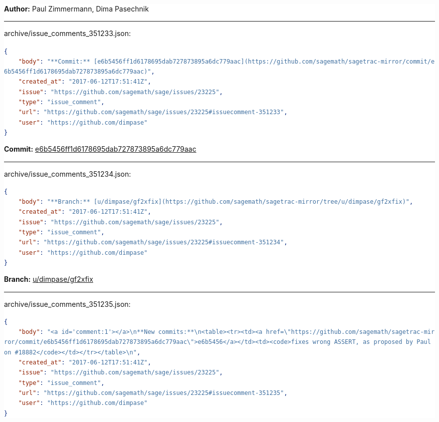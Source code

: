 **Author:** Paul Zimmermann, Dima Pasechnik



---

archive/issue_comments_351233.json:
```json
{
    "body": "**Commit:** [e6b5456ff1d6178695dab727873895a6dc779aac](https://github.com/sagemath/sagetrac-mirror/commit/e6b5456ff1d6178695dab727873895a6dc779aac)",
    "created_at": "2017-06-12T17:51:41Z",
    "issue": "https://github.com/sagemath/sage/issues/23225",
    "type": "issue_comment",
    "url": "https://github.com/sagemath/sage/issues/23225#issuecomment-351233",
    "user": "https://github.com/dimpase"
}
```

**Commit:** [e6b5456ff1d6178695dab727873895a6dc779aac](https://github.com/sagemath/sagetrac-mirror/commit/e6b5456ff1d6178695dab727873895a6dc779aac)



---

archive/issue_comments_351234.json:
```json
{
    "body": "**Branch:** [u/dimpase/gf2xfix](https://github.com/sagemath/sagetrac-mirror/tree/u/dimpase/gf2xfix)",
    "created_at": "2017-06-12T17:51:41Z",
    "issue": "https://github.com/sagemath/sage/issues/23225",
    "type": "issue_comment",
    "url": "https://github.com/sagemath/sage/issues/23225#issuecomment-351234",
    "user": "https://github.com/dimpase"
}
```

**Branch:** [u/dimpase/gf2xfix](https://github.com/sagemath/sagetrac-mirror/tree/u/dimpase/gf2xfix)



---

archive/issue_comments_351235.json:
```json
{
    "body": "<a id='comment:1'></a>\n**New commits:**\n<table><tr><td><a href=\"https://github.com/sagemath/sagetrac-mirror/commit/e6b5456ff1d6178695dab727873895a6dc779aac\">e6b5456</a></td><td><code>fixes wrong ASSERT, as proposed by Paul on #18882</code></td></tr></table>\n",
    "created_at": "2017-06-12T17:51:41Z",
    "issue": "https://github.com/sagemath/sage/issues/23225",
    "type": "issue_comment",
    "url": "https://github.com/sagemath/sage/issues/23225#issuecomment-351235",
    "user": "https://github.com/dimpase"
}
```
